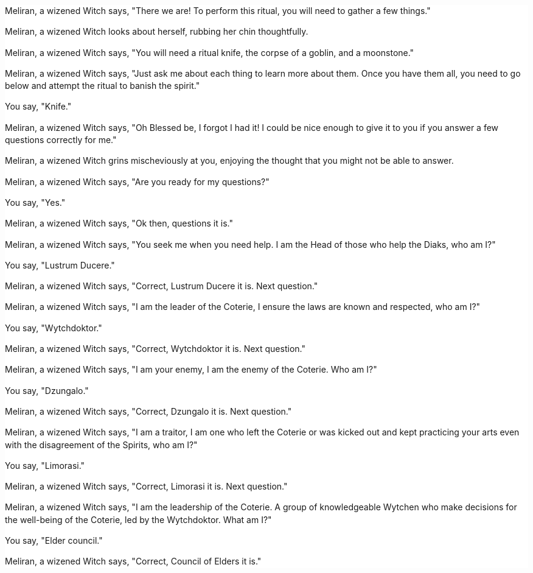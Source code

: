 Meliran, a wizened Witch says, "There we are! To perform this ritual, you will 
need to gather a few things."

Meliran, a wizened Witch looks about herself, rubbing her chin thoughtfully.

Meliran, a wizened Witch says, "You will need a ritual knife, the corpse of a 
goblin, and a moonstone."

Meliran, a wizened Witch says, "Just ask me about each thing to learn more 
about them. Once you have them all, you need to go below and attempt the ritual
to banish the spirit."

You say, "Knife."

Meliran, a wizened Witch says, "Oh Blessed be, I forgot I had it! I could be 
nice enough to give it to you if you answer a few questions correctly for me."

Meliran, a wizened Witch grins mischeviously at you, enjoying the thought that 
you might not be able to answer.

Meliran, a wizened Witch says, "Are you ready for my questions?"

You say, "Yes."

Meliran, a wizened Witch says, "Ok then, questions it is."

Meliran, a wizened Witch says, "You seek me when you need help. I am the Head 
of those who help the Diaks, who am I?"

You say, "Lustrum Ducere."

Meliran, a wizened Witch says, "Correct, Lustrum Ducere it is. Next question."

Meliran, a wizened Witch says, "I am the leader of the Coterie, I ensure the 
laws are known and respected, who am I?"

You say, "Wytchdoktor."

Meliran, a wizened Witch says, "Correct, Wytchdoktor it is. Next question."

Meliran, a wizened Witch says, "I am your enemy, I am the enemy of the Coterie.
Who am I?"

You say, "Dzungalo."

Meliran, a wizened Witch says, "Correct, Dzungalo it is. Next question."

Meliran, a wizened Witch says, "I am a traitor, I am one who left the Coterie 
or was kicked out and kept practicing your arts even with the disagreement of 
the Spirits, who am I?"

You say, "Limorasi."

Meliran, a wizened Witch says, "Correct, Limorasi it is. Next question."

Meliran, a wizened Witch says, "I am the leadership of the Coterie. A group of 
knowledgeable Wytchen who make decisions for the well-being of the Coterie, led
by the Wytchdoktor. What am I?"

You say, "Elder council."

Meliran, a wizened Witch says, "Correct, Council of Elders it is."
